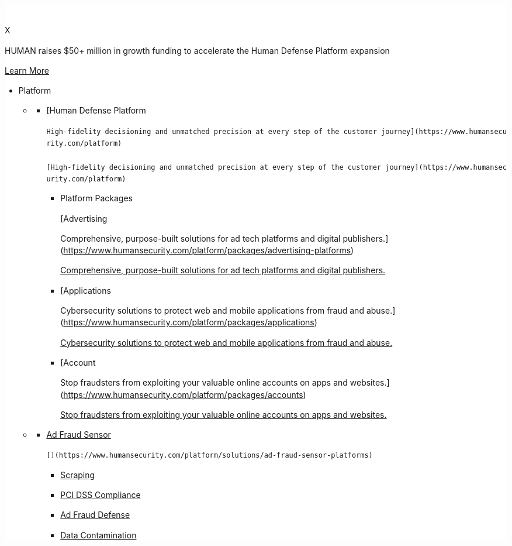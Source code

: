 <img src="https://pixel62ce5556d21c1d3.advangelists.com/v1/audiences?account\_id=488&amp;segment\_key=62ce5556d21c1d3&amp;vars\[advid\]=2427" width="1" height="1">        

X

HUMAN raises $50+ million in growth funding to accelerate the Human Defense Platform expansion

[Learn More](https://www.humansecurity.com/newsroom/platform-expansion-fuel-the-future-of-human)

[](https://www.perimeterx.com/)

* Platform
    
    * * [Human Defense Platform
            
            High-fidelity decisioning and unmatched precision at every step of the customer journey](https://www.humansecurity.com/platform)
            
            [High-fidelity decisioning and unmatched precision at every step of the customer journey](https://www.humansecurity.com/platform)
            
        * Platform Packages
            
            [Advertising
            
            Comprehensive, purpose-built solutions for ad tech platforms and digital publishers.](https://www.humansecurity.com/platform/packages/advertising-platforms)
            
            [Comprehensive, purpose-built solutions for ad tech platforms and digital publishers.](https://www.humansecurity.com/platform/packages/advertising-platforms)
            
        * [Applications
            
            Cybersecurity solutions to protect web and mobile applications from fraud and abuse.](https://www.humansecurity.com/platform/packages/applications)
            
            [Cybersecurity solutions to protect web and mobile applications from fraud and abuse.](https://www.humansecurity.com/platform/packages/applications)
            
        * [Account
            
            Stop fraudsters from exploiting your valuable online accounts on apps and websites.](https://www.humansecurity.com/platform/packages/accounts)
            
            [Stop fraudsters from exploiting your valuable online accounts on apps and websites.](https://www.humansecurity.com/platform/packages/accounts)
            
    * * [Ad Fraud Sensor](https://www.humansecurity.com/platform/solutions/ad-fraud-sensor-platforms)
            
            [](https://www.humansecurity.com/platform/solutions/ad-fraud-sensor-platforms)
            
        * [Scraping](https://www.humansecurity.com/platform/solutions/scraping)
            
            [](https://www.humansecurity.com/platform/solutions/scraping)
            
        * [PCI DSS Compliance](https://www.humansecurity.com/platform/solutions/pci-dss-compliance)
            
            [](https://www.humansecurity.com/platform/solutions/pci-dss-compliance)
            
        * [Ad Fraud Defense](https://www.humansecurity.com/platform/solutions/ad-fraud)
            
            [](https://www.humansecurity.com/platform/solutions/ad-fraud)
            
        * [Data Contamination](https://www.humansecurity.com/platform/solutions/data-contamination)
            